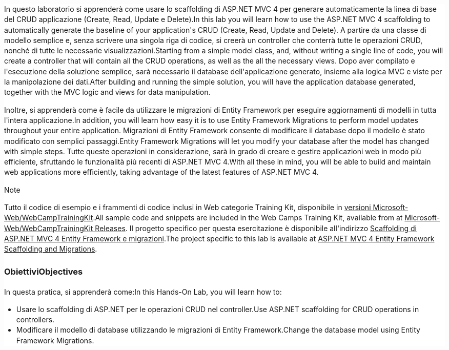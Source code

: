 <span data-ttu-id="e3340-108">In questo laboratorio si apprenderà come usare lo scaffolding di ASP.NET MVC 4 per generare automaticamente la linea di base del CRUD applicazione (Create, Read, Update e Delete).</span><span class="sxs-lookup"><span data-stu-id="e3340-108">In this lab you will learn how to use the ASP.NET MVC 4 scaffolding to automatically generate the baseline of your application's CRUD (Create, Read, Update and Delete).</span></span> <span data-ttu-id="e3340-109">A partire da una classe di modello semplice e, senza scrivere una singola riga di codice, si creerà un controller che conterrà tutte le operazioni CRUD, nonché di tutte le necessarie visualizzazioni.</span><span class="sxs-lookup"><span data-stu-id="e3340-109">Starting from a simple model class, and, without writing a single line of code, you will create a controller that will contain all the CRUD operations, as well as the all the necessary views.</span></span> <span data-ttu-id="e3340-110">Dopo aver compilato e l'esecuzione della soluzione semplice, sarà necessario il database dell'applicazione generato, insieme alla logica MVC e viste per la manipolazione dei dati.</span><span class="sxs-lookup"><span data-stu-id="e3340-110">After building and running the simple solution, you will have the application database generated, together with the MVC logic and views for data manipulation.</span></span>

<span data-ttu-id="e3340-111">Inoltre, si apprenderà come è facile da utilizzare le migrazioni di Entity Framework per eseguire aggiornamenti di modelli in tutta l'intera applicazione.</span><span class="sxs-lookup"><span data-stu-id="e3340-111">In addition, you will learn how easy it is to use Entity Framework Migrations to perform model updates throughout your entire application.</span></span> <span data-ttu-id="e3340-112">Migrazioni di Entity Framework consente di modificare il database dopo il modello è stato modificato con semplici passaggi.</span><span class="sxs-lookup"><span data-stu-id="e3340-112">Entity Framework Migrations will let you modify your database after the model has changed with simple steps.</span></span> <span data-ttu-id="e3340-113">Tutte queste operazioni in considerazione, sarà in grado di creare e gestire applicazioni web in modo più efficiente, sfruttando le funzionalità più recenti di ASP.NET MVC 4.</span><span class="sxs-lookup"><span data-stu-id="e3340-113">With all these in mind, you will be able to build and maintain web applications more efficiently, taking advantage of the latest features of ASP.NET MVC 4.</span></span>

> [!NOTE]
> <span data-ttu-id="e3340-114">Tutto il codice di esempio e i frammenti di codice inclusi in Web categorie Training Kit, disponibile in [versioni Microsoft-Web/WebCampTrainingKit](https://aka.ms/webcamps-training-kit).</span><span class="sxs-lookup"><span data-stu-id="e3340-114">All sample code and snippets are included in the Web Camps Training Kit, available from at [Microsoft-Web/WebCampTrainingKit Releases](https://aka.ms/webcamps-training-kit).</span></span> <span data-ttu-id="e3340-115">Il progetto specifico per questa esercitazione è disponibile all'indirizzo [Scaffolding di ASP.NET MVC 4 Entity Framework e migrazioni](https://github.com/Microsoft-Web/HOL-EntityFrameworkScaffoldingAndMigrations).</span><span class="sxs-lookup"><span data-stu-id="e3340-115">The project specific to this lab is available at [ASP.NET MVC 4 Entity Framework Scaffolding and Migrations](https://github.com/Microsoft-Web/HOL-EntityFrameworkScaffoldingAndMigrations).</span></span>

<a id="Objectives"></a>
### <a name="objectives"></a><span data-ttu-id="e3340-116">Obiettivi</span><span class="sxs-lookup"><span data-stu-id="e3340-116">Objectives</span></span>

<span data-ttu-id="e3340-117">In questa pratica, si apprenderà come:</span><span class="sxs-lookup"><span data-stu-id="e3340-117">In this Hands-On Lab, you will learn how to:</span></span>

- <span data-ttu-id="e3340-118">Usare lo scaffolding di ASP.NET per le operazioni CRUD nel controller.</span><span class="sxs-lookup"><span data-stu-id="e3340-118">Use ASP.NET scaffolding for CRUD operations in controllers.</span></span>
- <span data-ttu-id="e3340-119">Modificare il modello di database utilizzando le migrazioni di Entity Framework.</span><span class="sxs-lookup"><span data-stu-id="e3340-119">Change the database model using Entity Framework Migrations.</span></span>
